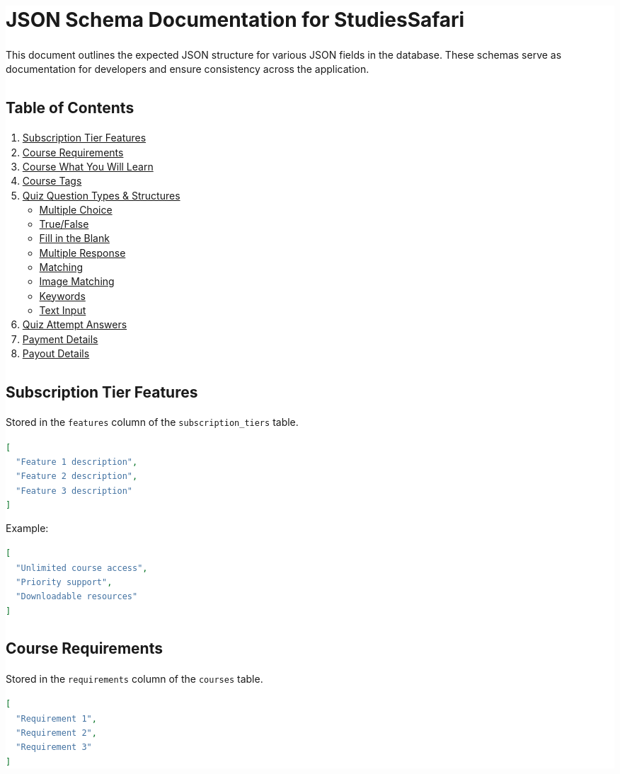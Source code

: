 # JSON Schema Documentation for StudiesSafari

This document outlines the expected JSON structure for various JSON fields in the database. These schemas serve as documentation for developers and ensure consistency across the application.

## Table of Contents
1. [Subscription Tier Features](#subscription-tier-features)
2. [Course Requirements](#course-requirements)
3. [Course What You Will Learn](#course-what-you-will-learn)
4. [Course Tags](#course-tags)
5. [Quiz Question Types & Structures](#quiz-question-types--structures)
   - [Multiple Choice](#multiple-choice)
   - [True/False](#truefalse)
   - [Fill in the Blank](#fill-in-the-blank)
   - [Multiple Response](#multiple-response)
   - [Matching](#matching)
   - [Image Matching](#image-matching)
   - [Keywords](#keywords)
   - [Text Input](#text-input)
6. [Quiz Attempt Answers](#quiz-attempt-answers)
7. [Payment Details](#payment-details)
8. [Payout Details](#payout-details)

## Subscription Tier Features

Stored in the `features` column of the `subscription_tiers` table.

```json
[
  "Feature 1 description",
  "Feature 2 description",
  "Feature 3 description"
]
```

Example:
```json
[
  "Unlimited course access",
  "Priority support",
  "Downloadable resources"
]
```

## Course Requirements

Stored in the `requirements` column of the `courses` table.

```json
[
  "Requirement 1",
  "Requirement 2",
  "Requirement 3"
]
```
